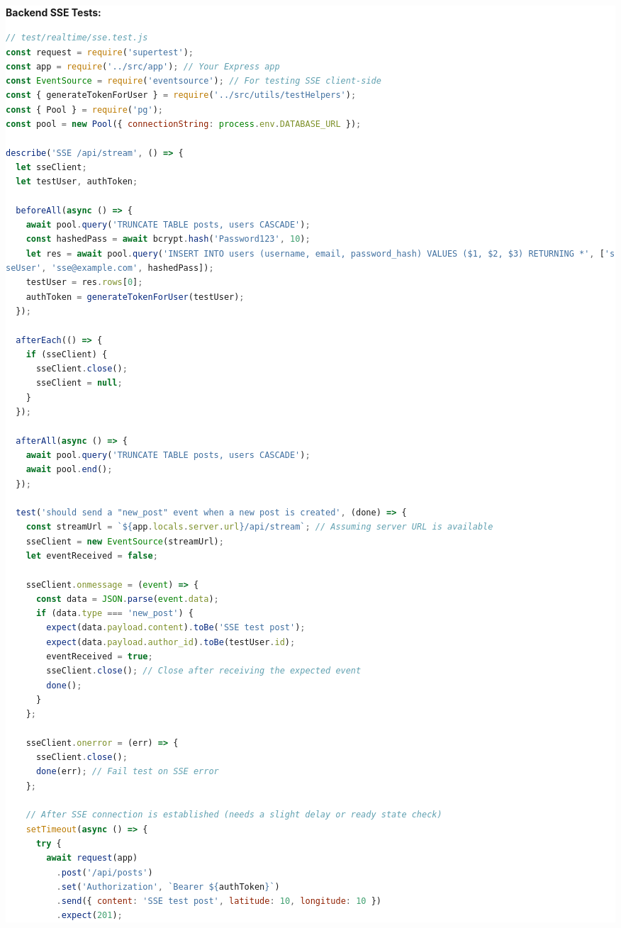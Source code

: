 **Backend SSE Tests:**
```javascript
// test/realtime/sse.test.js
const request = require('supertest');
const app = require('../src/app'); // Your Express app
const EventSource = require('eventsource'); // For testing SSE client-side
const { generateTokenForUser } = require('../src/utils/testHelpers');
const { Pool } = require('pg');
const pool = new Pool({ connectionString: process.env.DATABASE_URL });

describe('SSE /api/stream', () => {
  let sseClient;
  let testUser, authToken;

  beforeAll(async () => {
    await pool.query('TRUNCATE TABLE posts, users CASCADE');
    const hashedPass = await bcrypt.hash('Password123', 10);
    let res = await pool.query('INSERT INTO users (username, email, password_hash) VALUES ($1, $2, $3) RETURNING *', ['sseUser', 'sse@example.com', hashedPass]);
    testUser = res.rows[0];
    authToken = generateTokenForUser(testUser);
  });

  afterEach(() => {
    if (sseClient) {
      sseClient.close();
      sseClient = null;
    }
  });
  
  afterAll(async () => {
    await pool.query('TRUNCATE TABLE posts, users CASCADE');
    await pool.end();
  });

  test('should send a "new_post" event when a new post is created', (done) => {
    const streamUrl = `${app.locals.server.url}/api/stream`; // Assuming server URL is available
    sseClient = new EventSource(streamUrl);
    let eventReceived = false;

    sseClient.onmessage = (event) => {
      const data = JSON.parse(event.data);
      if (data.type === 'new_post') {
        expect(data.payload.content).toBe('SSE test post');
        expect(data.payload.author_id).toBe(testUser.id);
        eventReceived = true;
        sseClient.close(); // Close after receiving the expected event
        done();
      }
    };

    sseClient.onerror = (err) => {
      sseClient.close();
      done(err); // Fail test on SSE error
    };
    
    // After SSE connection is established (needs a slight delay or ready state check)
    setTimeout(async () => {
      try {
        await request(app)
          .post('/api/posts')
          .set('Authorization', `Bearer ${authToken}`)
          .send({ content: 'SSE test post', latitude: 10, longitude: 10 })
          .expect(201);
```